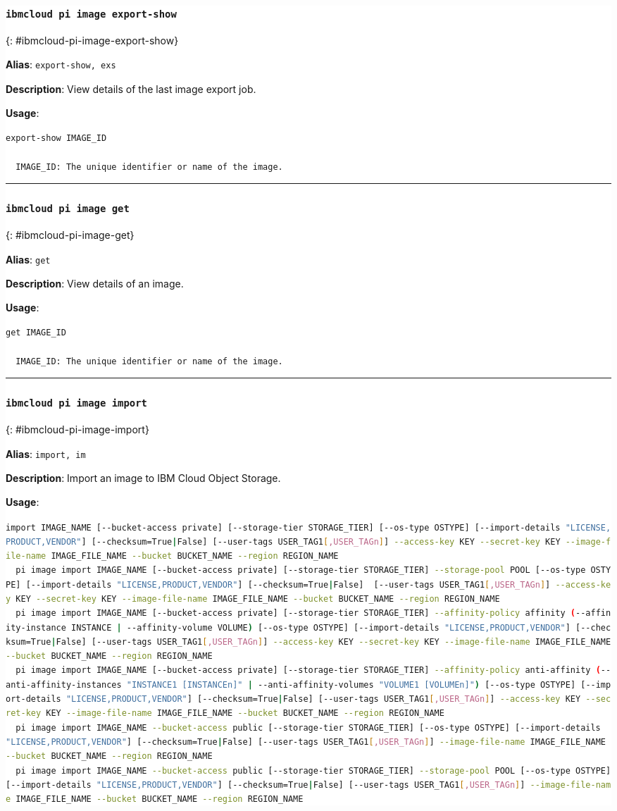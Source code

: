 
### `ibmcloud pi image export-show`
{: #ibmcloud-pi-image-export-show}

**Alias**: `export-show, exs`

**Description**: View details of the last image export job.

**Usage**:

```bash
export-show IMAGE_ID

  IMAGE_ID: The unique identifier or name of the image.
```

---

### `ibmcloud pi image get`
{: #ibmcloud-pi-image-get}

**Alias**: `get`

**Description**: View details of an image.

**Usage**:

```bash
get IMAGE_ID

  IMAGE_ID: The unique identifier or name of the image.
```

---

### `ibmcloud pi image import`
{: #ibmcloud-pi-image-import}

**Alias**: `import, im`

**Description**: Import an image to IBM Cloud Object Storage.

**Usage**:

```bash
import IMAGE_NAME [--bucket-access private] [--storage-tier STORAGE_TIER] [--os-type OSTYPE] [--import-details "LICENSE,PRODUCT,VENDOR"] [--checksum=True|False] [--user-tags USER_TAG1[,USER_TAGn]] --access-key KEY --secret-key KEY --image-file-name IMAGE_FILE_NAME --bucket BUCKET_NAME --region REGION_NAME
  pi image import IMAGE_NAME [--bucket-access private] [--storage-tier STORAGE_TIER] --storage-pool POOL [--os-type OSTYPE] [--import-details "LICENSE,PRODUCT,VENDOR"] [--checksum=True|False]  [--user-tags USER_TAG1[,USER_TAGn]] --access-key KEY --secret-key KEY --image-file-name IMAGE_FILE_NAME --bucket BUCKET_NAME --region REGION_NAME
  pi image import IMAGE_NAME [--bucket-access private] [--storage-tier STORAGE_TIER] --affinity-policy affinity (--affinity-instance INSTANCE | --affinity-volume VOLUME) [--os-type OSTYPE] [--import-details "LICENSE,PRODUCT,VENDOR"] [--checksum=True|False] [--user-tags USER_TAG1[,USER_TAGn]] --access-key KEY --secret-key KEY --image-file-name IMAGE_FILE_NAME --bucket BUCKET_NAME --region REGION_NAME
  pi image import IMAGE_NAME [--bucket-access private] [--storage-tier STORAGE_TIER] --affinity-policy anti-affinity (--anti-affinity-instances "INSTANCE1 [INSTANCEn]" | --anti-affinity-volumes "VOLUME1 [VOLUMEn]") [--os-type OSTYPE] [--import-details "LICENSE,PRODUCT,VENDOR"] [--checksum=True|False] [--user-tags USER_TAG1[,USER_TAGn]] --access-key KEY --secret-key KEY --image-file-name IMAGE_FILE_NAME --bucket BUCKET_NAME --region REGION_NAME
  pi image import IMAGE_NAME --bucket-access public [--storage-tier STORAGE_TIER] [--os-type OSTYPE] [--import-details "LICENSE,PRODUCT,VENDOR"] [--checksum=True|False] [--user-tags USER_TAG1[,USER_TAGn]] --image-file-name IMAGE_FILE_NAME --bucket BUCKET_NAME --region REGION_NAME
  pi image import IMAGE_NAME --bucket-access public [--storage-tier STORAGE_TIER] --storage-pool POOL [--os-type OSTYPE] [--import-details "LICENSE,PRODUCT,VENDOR"] [--checksum=True|False] [--user-tags USER_TAG1[,USER_TAGn]] --image-file-name IMAGE_FILE_NAME --bucket BUCKET_NAME --region REGION_NAME
```